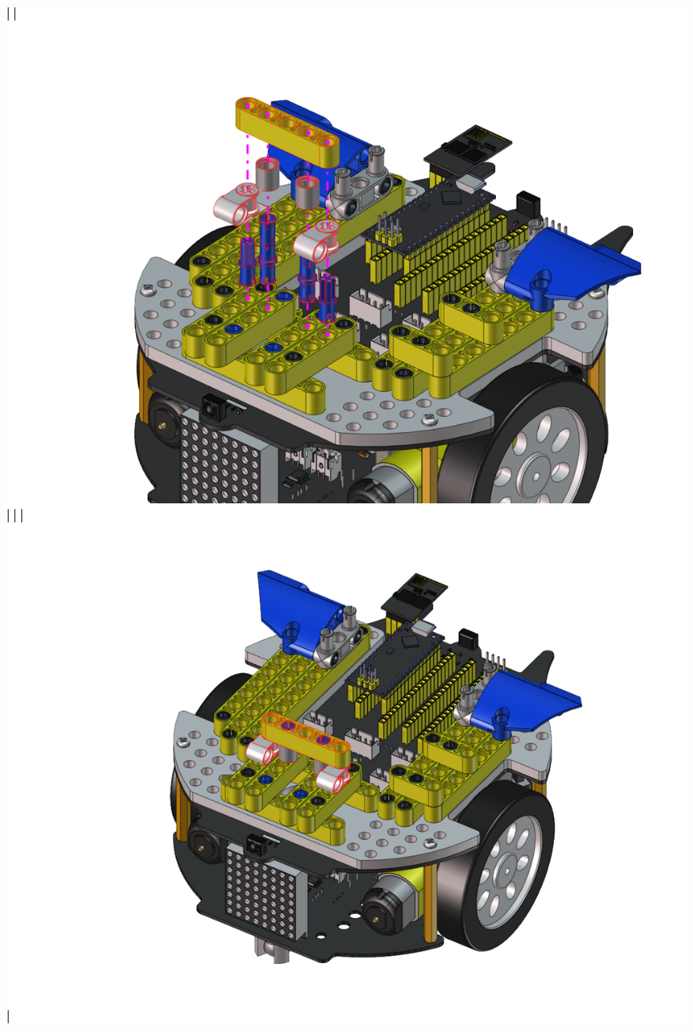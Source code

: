|                                  | ![](media/0f804e35e2f7dc6e2a028d21f21e392e.png)  |
|                                  | ![](media/4a759b55f056a6cd9dfdee0cece5dfd1.png)  |